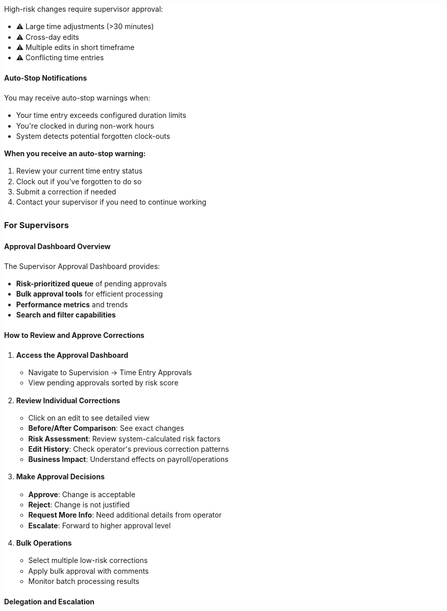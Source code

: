 High-risk changes require supervisor approval:
- ⚠️ Large time adjustments (>30 minutes)
- ⚠️ Cross-day edits
- ⚠️ Multiple edits in short timeframe
- ⚠️ Conflicting time entries

#### Auto-Stop Notifications

You may receive auto-stop warnings when:
- Your time entry exceeds configured duration limits
- You're clocked in during non-work hours
- System detects potential forgotten clock-outs

**When you receive an auto-stop warning:**
1. Review your current time entry status
2. Clock out if you've forgotten to do so
3. Submit a correction if needed
4. Contact your supervisor if you need to continue working

### For Supervisors

#### Approval Dashboard Overview

The Supervisor Approval Dashboard provides:
- **Risk-prioritized queue** of pending approvals
- **Bulk approval tools** for efficient processing
- **Performance metrics** and trends
- **Search and filter capabilities**

#### How to Review and Approve Corrections

1. **Access the Approval Dashboard**
   - Navigate to Supervision → Time Entry Approvals
   - View pending approvals sorted by risk score

2. **Review Individual Corrections**
   - Click on an edit to see detailed view
   - **Before/After Comparison**: See exact changes
   - **Risk Assessment**: Review system-calculated risk factors
   - **Edit History**: Check operator's previous correction patterns
   - **Business Impact**: Understand effects on payroll/operations

3. **Make Approval Decisions**
   - **Approve**: Change is acceptable
   - **Reject**: Change is not justified
   - **Request More Info**: Need additional details from operator
   - **Escalate**: Forward to higher approval level

4. **Bulk Operations**
   - Select multiple low-risk corrections
   - Apply bulk approval with comments
   - Monitor batch processing results

#### Delegation and Escalation
